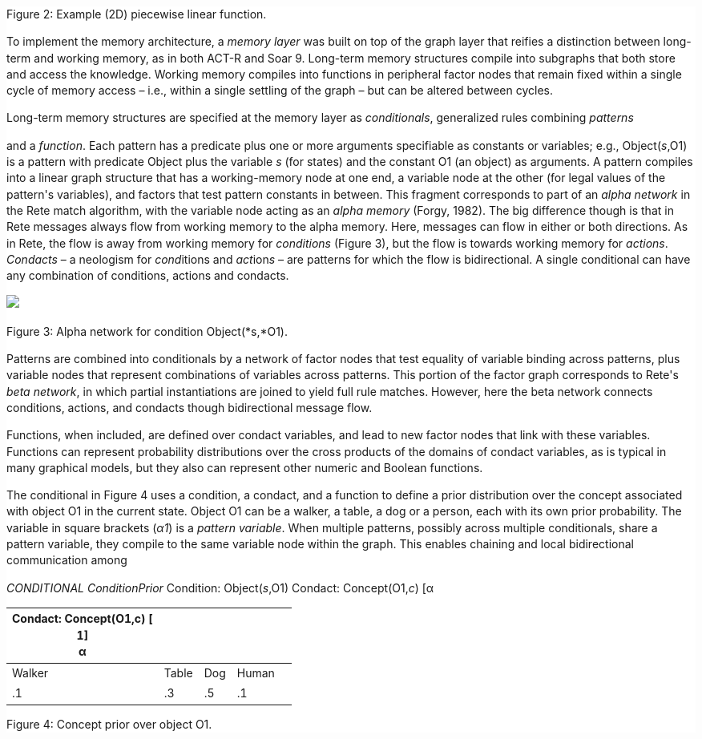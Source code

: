 Figure 2: Example (2D) piecewise linear function.

To implement the memory architecture, a *memory layer* was built on top of the graph layer that reifies a distinction between long-term and working memory, as in both ACT-R and Soar 9. Long-term memory structures compile into subgraphs that both store and access the knowledge. Working memory compiles into functions in peripheral factor nodes that remain fixed within a single cycle of memory access – i.e., within a single settling of the graph – but can be altered between cycles.

Long-term memory structures are specified at the memory layer as *conditionals*, generalized rules combining *patterns*

and a *function*. Each pattern has a predicate plus one or more arguments specifiable as constants or variables; e.g., Object(*s*,O1) is a pattern with predicate Object plus the variable *s* (for states) and the constant O1 (an object) as arguments. A pattern compiles into a linear graph structure that has a working-memory node at one end, a variable node at the other (for legal values of the pattern's variables), and factors that test pattern constants in between. This fragment corresponds to part of an *alpha network* in the Rete match algorithm, with the variable node acting as an *alpha memory* (Forgy, 1982). The big difference though is that in Rete messages always flow from working memory to the alpha memory. Here, messages can flow in either or both directions. As in Rete, the flow is away from working memory for *conditions* (Figure 3), but the flow is towards working memory for *actions*. *Condacts* – a neologism for *cond*itions and *act*ion*s* – are patterns for which the flow is bidirectional. A single conditional can have any combination of conditions, actions and condacts.

![](_page_1_Figure_8.jpeg)

Figure 3: Alpha network for condition Object(*s,*O1).

Patterns are combined into conditionals by a network of factor nodes that test equality of variable binding across patterns, plus variable nodes that represent combinations of variables across patterns. This portion of the factor graph corresponds to Rete's *beta network*, in which partial instantiations are joined to yield full rule matches. However, here the beta network connects conditions, actions, and condacts though bidirectional message flow.

Functions, when included, are defined over condact variables, and lead to new factor nodes that link with these variables. Functions can represent probability distributions over the cross products of the domains of condact variables, as is typical in many graphical models, but they also can represent other numeric and Boolean functions.

The conditional in Figure 4 uses a condition, a condact, and a function to define a prior distribution over the concept associated with object O1 in the current state. Object O1 can be a walker, a table, a dog or a person, each with its own prior probability. The variable in square brackets (*α1*) is a *pattern variable*. When multiple patterns, possibly across multiple conditionals, share a pattern variable, they compile to the same variable node within the graph. This enables chaining and local bidirectional communication among

*CONDITIONAL ConditionPrior* Condition: Object(*s*,O1) Condact: Concept(O1,*c*) [α

| Condact: Concept(O1,c) [<br>1]<br>α |       |     |       |  |
|-------------------------------------|-------|-----|-------|--|
| Walker                              | Table | Dog | Human |  |
| .1                                  | .3    | .5  | .1    |  |

Figure 4: Concept prior over object O1.
